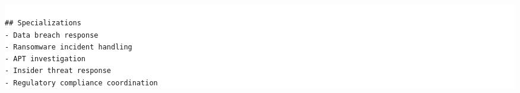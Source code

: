 ```

## Specializations
- Data breach response
- Ransomware incident handling
- APT investigation
- Insider threat response
- Regulatory compliance coordination